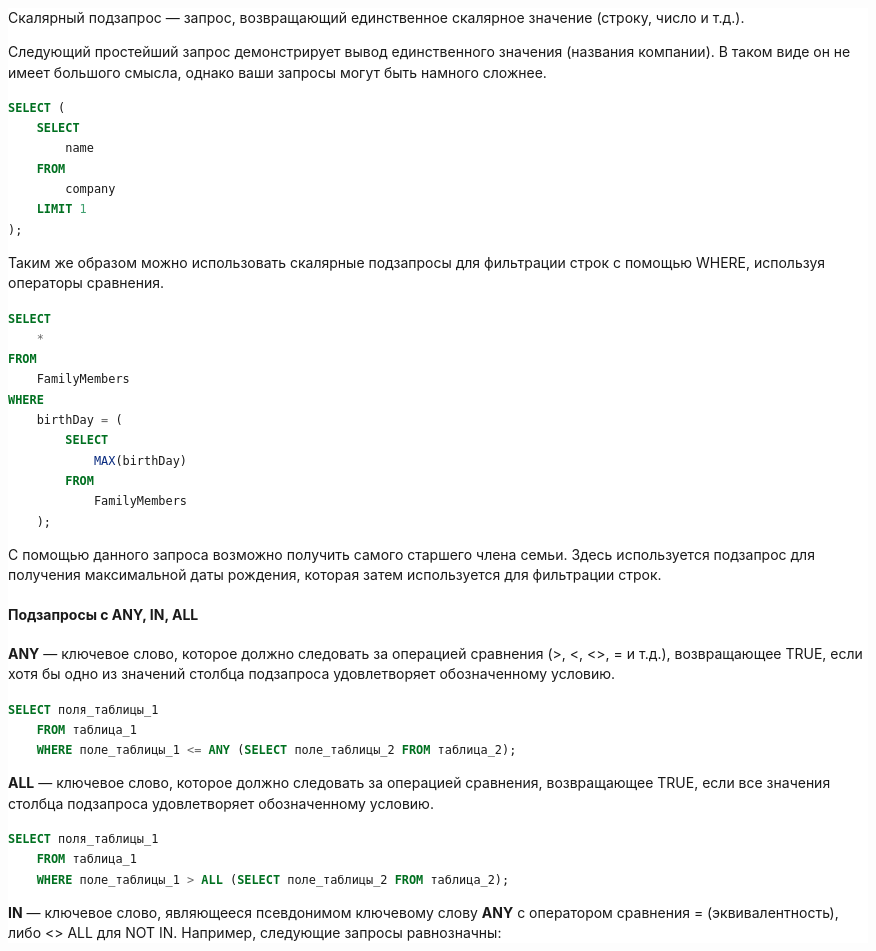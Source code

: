 Скалярный подзапрос — запрос, возвращающий единственное скалярное значение (строку, число и т.д.).

Следующий простейший запрос демонстрирует вывод единственного значения (названия компании). В таком виде он не имеет большого смысла, однако ваши запросы могут быть намного сложнее.

```sql
SELECT (
    SELECT 
        name 
    FROM 
        company 
    LIMIT 1
);
```

Таким же образом можно использовать скалярные подзапросы для фильтрации строк с помощью WHERE, используя операторы сравнения.

```sql
SELECT 
    * 
FROM 
    FamilyMembers 
WHERE 
    birthDay = (
        SELECT 
            MAX(birthDay) 
        FROM 
            FamilyMembers
    );
```

С помощью данного запроса возможно получить самого старшего члена семьи. Здесь используется подзапрос для получения максимальной даты рождения, которая затем используется для фильтрации строк.

#### Подзапросы с ANY, IN, ALL

**ANY** — ключевое слово, которое должно следовать за операцией сравнения (>, <, <>, = и т.д.), возвращающее TRUE, если хотя бы одно из значений столбца подзапроса удовлетворяет обозначенному условию.

```sql
SELECT поля_таблицы_1 
    FROM таблица_1 
    WHERE поле_таблицы_1 <= ANY (SELECT поле_таблицы_2 FROM таблица_2);
```

**ALL** — ключевое слово, которое должно следовать за операцией сравнения, возвращающее TRUE, если все значения столбца подзапроса удовлетворяет обозначенному условию.

```sql
SELECT поля_таблицы_1 
    FROM таблица_1 
    WHERE поле_таблицы_1 > ALL (SELECT поле_таблицы_2 FROM таблица_2);
```

**IN** — ключевое слово, являющееся псевдонимом ключевому слову **ANY** с оператором сравнения = (эквивалентность), либо <> ALL для NOT IN. Например, следующие запросы равнозначны:
